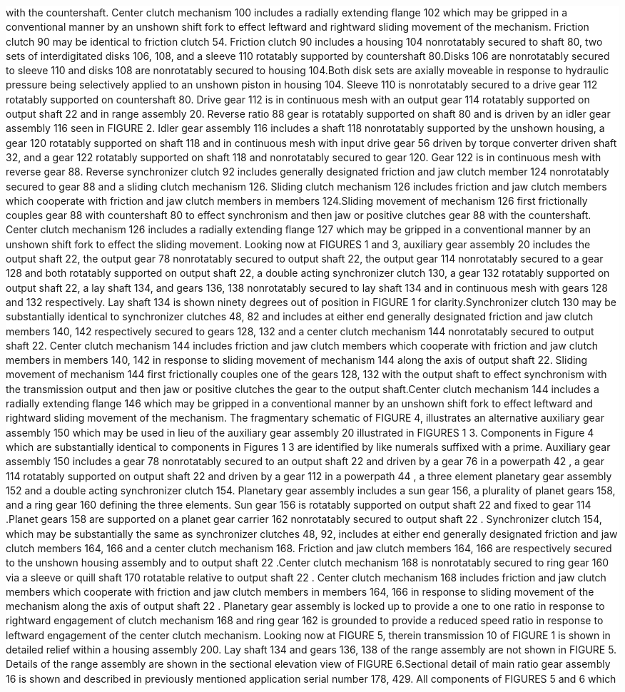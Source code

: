 with the countershaft. Center clutch mechanism 100 includes a radially extending flange 102 which may be gripped in a conventional manner by an unshown shift fork to effect leftward and rightward sliding movement of the mechanism. Friction clutch 90 may be identical to friction clutch 54. Friction clutch 90 includes a housing 104 nonrotatably secured to shaft 80, two sets of interdigitated disks 106, 108, and a sleeve 110 rotatably supported by countershaft 80.Disks 106 are nonrotatably secured to sleeve 110 and disks 108 are nonrotatably secured to housing 104.Both disk sets are axially moveable in response to hydraulic pressure being selectively applied to an unshown piston in housing 104. Sleeve 110 is nonrotatably secured to a drive gear 112 rotatably supported on countershaft 80. Drive gear 112 is in continuous mesh with an output gear 114 rotatably supported on output shaft 22 and in range assembly 20. Reverse ratio 88 gear is rotatably supported on shaft 80 and is driven by an idler gear assembly 116 seen in FIGURE 2. Idler gear assembly 116 includes a shaft 118 nonrotatably supported by the unshown housing, a gear 120 rotatably supported on shaft 118 and in continuous mesh with input drive gear 56 driven by torque converter driven shaft 32, and a gear 122 rotatably supported on shaft 118 and nonrotatably secured to gear 120. Gear 122 is in continuous mesh with reverse gear 88. Reverse synchronizer clutch 92 includes generally designated friction and jaw clutch member 124 nonrotatably secured to gear 88 and a sliding clutch mechanism 126. Sliding clutch mechanism 126 includes friction and jaw clutch members which cooperate with friction and jaw clutch members in members 124.Sliding movement of mechanism 126 first frictionally couples gear 88 with countershaft 80 to effect synchronism and then jaw or positive clutches gear 88 with the countershaft. Center clutch mechanism 126 includes a radially extending flange 127 which may be gripped in a conventional manner by an unshown shift fork to effect the sliding movement. Looking now at FIGURES 1 and 3, auxiliary gear assembly 20 includes the output shaft 22, the output gear 78 nonrotatably secured to output shaft 22, the output gear 114 nonrotatably secured to a gear 128 and both rotatably supported on output shaft 22, a double acting synchronizer clutch 130, a gear 132 rotatably supported on output shaft 22, a lay shaft 134, and gears 136, 138 nonrotatably secured to lay shaft 134 and in continuous mesh with gears 128 and 132 respectively. Lay shaft 134 is shown ninety degrees out of position in FIGURE 1 for clarity.Synchronizer clutch 130 may be substantially identical to synchronizer clutches 48, 82 and includes at either end generally designated friction and jaw clutch members 140, 142 respectively secured to gears 128, 132 and a center clutch mechanism 144 nonrotatably secured to output shaft 22. Center clutch mechanism 144 includes friction and jaw clutch members which cooperate with friction and jaw clutch members in members 140, 142 in response to sliding movement of mechanism 144 along the axis of output shaft 22. Sliding movement of mechanism 144 first frictionally couples one of the gears 128, 132 with the output shaft to effect synchronism with the transmission output and then jaw or positive clutches the gear to the output shaft.Center clutch mechanism 144 includes a radially extending flange 146 which may be gripped in a conventional manner by an unshown shift fork to effect leftward and rightward sliding movement of the mechanism. The fragmentary schematic of FIGURE 4, illustrates an alternative auxiliary gear assembly 150 which may be used in lieu of the auxiliary gear assembly 20 illustrated in FIGURES 1 3. Components in Figure 4 which are substantially identical to components in Figures 1 3 are identified by like numerals suffixed with a prime. Auxiliary gear assembly 150 includes a gear 78 nonrotatably secured to an output shaft 22 and driven by a gear 76 in a powerpath 42 , a gear 114 rotatably supported on output shaft 22 and driven by a gear 112 in a powerpath 44 , a three element planetary gear assembly 152 and a double acting synchronizer clutch 154. Planetary gear assembly includes a sun gear 156, a plurality of planet gears 158, and a ring gear 160 defining the three elements. Sun gear 156 is rotatably supported on output shaft 22 and fixed to gear 114 .Planet gears 158 are supported on a planet gear carrier 162 nonrotatably secured to output shaft 22 . Synchronizer clutch 154, which may be substantially the same as synchronizer clutches 48, 92, includes at either end generally designated friction and jaw clutch members 164, 166 and a center clutch mechanism 168. Friction and jaw clutch members 164, 166 are respectively secured to the unshown housing assembly and to output shaft 22 .Center clutch mechanism 168 is nonrotatably secured to ring gear 160 via a sleeve or quill shaft 170 rotatable relative to output shaft 22 . Center clutch mechanism 168 includes friction and jaw clutch members which cooperate with friction and jaw clutch members in members 164, 166 in response to sliding movement of the mechanism along the axis of output shaft 22 . Planetary gear assembly is locked up to provide a one to one ratio in response to rightward engagement of clutch mechanism 168 and ring gear 162 is grounded to provide a reduced speed ratio in response to leftward engagement of the center clutch mechanism. Looking now at FIGURE 5, therein transmission 10 of FIGURE 1 is shown in detailed relief within a housing assembly 200. Lay shaft 134 and gears 136, 138 of the range assembly are not shown in FIGURE 5. Details of the range assembly are shown in the sectional elevation view of FIGURE 6.Sectional detail of main ratio gear assembly 16 is shown and described in previously mentioned application serial number 178, 429. All components of FIGURES 5 and 6 which